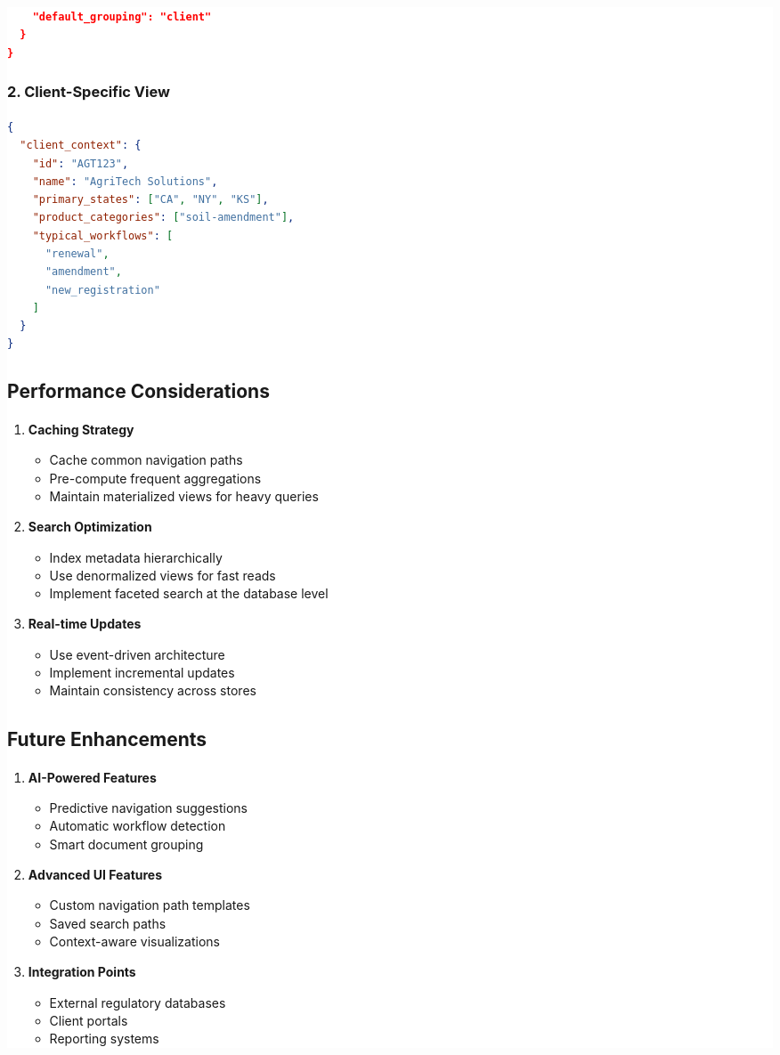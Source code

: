 ```json
    "default_grouping": "client"
  }
}
```

### 2. Client-Specific View
```json
{
  "client_context": {
    "id": "AGT123",
    "name": "AgriTech Solutions",
    "primary_states": ["CA", "NY", "KS"],
    "product_categories": ["soil-amendment"],
    "typical_workflows": [
      "renewal",
      "amendment",
      "new_registration"
    ]
  }
}
```

## Performance Considerations

1. **Caching Strategy**
   - Cache common navigation paths
   - Pre-compute frequent aggregations
   - Maintain materialized views for heavy queries

2. **Search Optimization**
   - Index metadata hierarchically
   - Use denormalized views for fast reads
   - Implement faceted search at the database level

3. **Real-time Updates**
   - Use event-driven architecture
   - Implement incremental updates
   - Maintain consistency across stores

## Future Enhancements

1. **AI-Powered Features**
   - Predictive navigation suggestions
   - Automatic workflow detection
   - Smart document grouping

2. **Advanced UI Features**
   - Custom navigation path templates
   - Saved search paths
   - Context-aware visualizations

3. **Integration Points**
   - External regulatory databases
   - Client portals
   - Reporting systems

